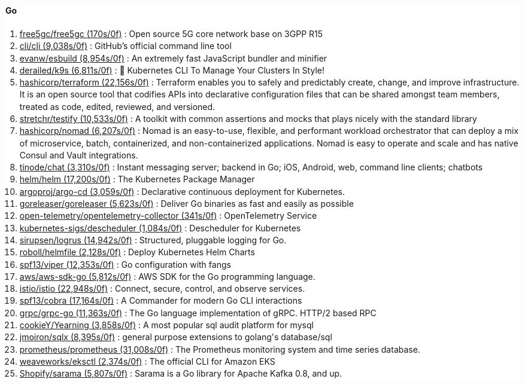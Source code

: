 #### Go
1. [free5gc/free5gc (170s/0f)](https://github.com/free5gc/free5gc) : Open source 5G core network base on 3GPP R15
2. [cli/cli (9,038s/0f)](https://github.com/cli/cli) : GitHub’s official command line tool
3. [evanw/esbuild (8,954s/0f)](https://github.com/evanw/esbuild) : An extremely fast JavaScript bundler and minifier
4. [derailed/k9s (6,811s/0f)](https://github.com/derailed/k9s) : 🐶 Kubernetes CLI To Manage Your Clusters In Style!
5. [hashicorp/terraform (22,156s/0f)](https://github.com/hashicorp/terraform) : Terraform enables you to safely and predictably create, change, and improve infrastructure. It is an open source tool that codifies APIs into declarative configuration files that can be shared amongst team members, treated as code, edited, reviewed, and versioned.
6. [stretchr/testify (10,533s/0f)](https://github.com/stretchr/testify) : A toolkit with common assertions and mocks that plays nicely with the standard library
7. [hashicorp/nomad (6,207s/0f)](https://github.com/hashicorp/nomad) : Nomad is an easy-to-use, flexible, and performant workload orchestrator that can deploy a mix of microservice, batch, containerized, and non-containerized applications. Nomad is easy to operate and scale and has native Consul and Vault integrations.
8. [tinode/chat (3,310s/0f)](https://github.com/tinode/chat) : Instant messaging server; backend in Go; iOS, Android, web, command line clients; chatbots
9. [helm/helm (17,200s/0f)](https://github.com/helm/helm) : The Kubernetes Package Manager
10. [argoproj/argo-cd (3,059s/0f)](https://github.com/argoproj/argo-cd) : Declarative continuous deployment for Kubernetes.
11. [goreleaser/goreleaser (5,623s/0f)](https://github.com/goreleaser/goreleaser) : Deliver Go binaries as fast and easily as possible
12. [open-telemetry/opentelemetry-collector (341s/0f)](https://github.com/open-telemetry/opentelemetry-collector) : OpenTelemetry Service
13. [kubernetes-sigs/descheduler (1,084s/0f)](https://github.com/kubernetes-sigs/descheduler) : Descheduler for Kubernetes
14. [sirupsen/logrus (14,942s/0f)](https://github.com/sirupsen/logrus) : Structured, pluggable logging for Go.
15. [roboll/helmfile (2,128s/0f)](https://github.com/roboll/helmfile) : Deploy Kubernetes Helm Charts
16. [spf13/viper (12,353s/0f)](https://github.com/spf13/viper) : Go configuration with fangs
17. [aws/aws-sdk-go (5,812s/0f)](https://github.com/aws/aws-sdk-go) : AWS SDK for the Go programming language.
18. [istio/istio (22,948s/0f)](https://github.com/istio/istio) : Connect, secure, control, and observe services.
19. [spf13/cobra (17,164s/0f)](https://github.com/spf13/cobra) : A Commander for modern Go CLI interactions
20. [grpc/grpc-go (11,363s/0f)](https://github.com/grpc/grpc-go) : The Go language implementation of gRPC. HTTP/2 based RPC
21. [cookieY/Yearning (3,858s/0f)](https://github.com/cookieY/Yearning) : A most popular sql audit platform for mysql
22. [jmoiron/sqlx (8,395s/0f)](https://github.com/jmoiron/sqlx) : general purpose extensions to golang's database/sql
23. [prometheus/prometheus (31,008s/0f)](https://github.com/prometheus/prometheus) : The Prometheus monitoring system and time series database.
24. [weaveworks/eksctl (2,374s/0f)](https://github.com/weaveworks/eksctl) : The official CLI for Amazon EKS
25. [Shopify/sarama (5,807s/0f)](https://github.com/Shopify/sarama) : Sarama is a Go library for Apache Kafka 0.8, and up.

